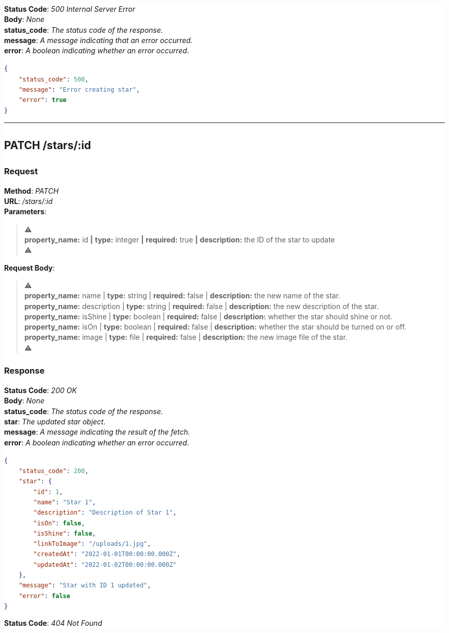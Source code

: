 **Status Code**: *500 Internal Server Error*<br />
**Body**: *None*<br />
**status_code**: *The status code of the response.*<br />
**message**: *A message indicating that an error occurred.*<br />
**error**: *A boolean indicating whether an error occurred.*<br />
```json
{
    "status_code": 500,
    "message": "Error creating star",
    "error": true
}
```
---
## PATCH /stars/:id

### Request
**Method**: *PATCH*<br />
**URL**: */stars/:id*<br />
**Parameters**:<br />
>:warning:<br />
> **property_name:** id **|** **type:** integer **|** **required:** true **|** **description:** the ID of the star to update<br />
>:warning:<br />

**Request Body**:<br />
>:warning:<br />
>**property_name:** name | **type:** string | **required:** false | **description:** the new name of the star.<br />
>**property_name:** description | **type:** string | **required:** false | **description:** the new description of the star.<br />
>**property_name:** isShine | **type:** boolean | **required:** false | **description:** whether the star should shine or not.<br />
>**property_name:** isOn | **type:** boolean | **required:** false | **description:** whether the star should be turned on or off.<br />
>**property_name:** image | **type:** file | **required:** false | **description:** the new image file of the star.<br />
>:warning:<br />

### Response
**Status Code**: *200 OK*<br />
**Body**: *None*<br />
**status_code**: *The status code of the response.*<br />
**star**: *The updated star object.*<br />
**message**: *A message indicating the result of the fetch.*<br />
**error**: *A boolean indicating whether an error occurred.*<br />
```json 
{
    "status_code": 200,
    "star": {
        "id": 1,
        "name": "Star 1",
        "description": "Description of Star 1",
        "isOn": false,
        "isShine": false,
        "linkToImage": "/uploads/1.jpg",
        "createdAt": "2022-01-01T00:00:00.000Z",
        "updatedAt": "2022-01-02T00:00:00.000Z"
    },
    "message": "Star with ID 1 updated",
    "error": false
}
```
**Status Code**: *404 Not Found*<br />